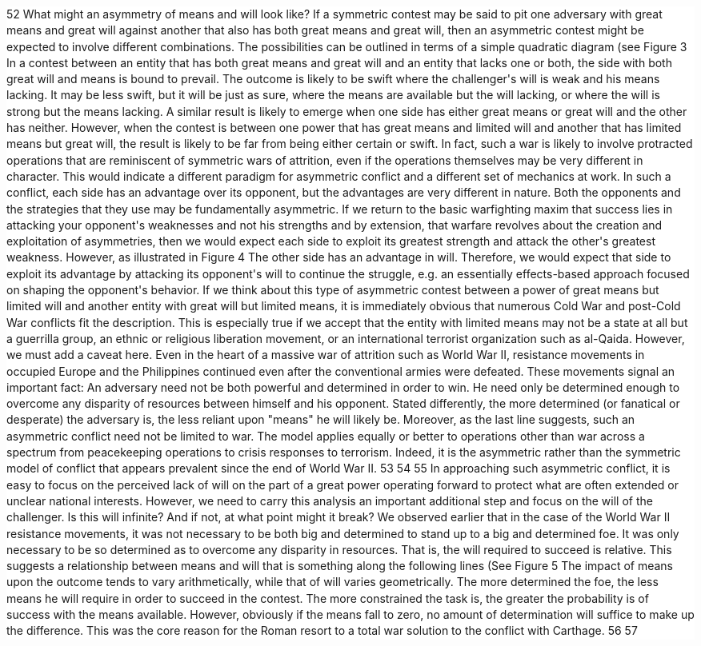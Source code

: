 52
What might an asymmetry of means and will look like? If a symmetric contest may be said to pit one adversary with great means and great will against another that also has both great means and great will, then an asymmetric contest might be expected to involve different combinations. The possibilities can be outlined in terms of a simple quadratic diagram (see Figure 
3
In a contest between an entity that has both great means and great will and an entity that lacks one or both, the side with both great will and means is bound to prevail. The outcome is likely to be swift where the challenger's will is weak and his means lacking. It may be less swift, but it will be just as sure, where the means are available but the will lacking, or where the will is strong but the means lacking.
A similar result is likely to emerge when one side has either great means or great will and the other has neither.
However, when the contest is between one power that has great means and limited will and another that has limited means but great will, the result is likely to be far from being either certain or swift. In fact, such a war is likely to involve protracted operations that are reminiscent of symmetric wars of attrition, even if the operations themselves may be very different in character. This would indicate a different paradigm for asymmetric conflict and a different set of mechanics at work. In such a conflict, each side has an advantage over its opponent, but the advantages are very different in nature. Both the opponents and the strategies that they use may be fundamentally asymmetric. If we return to the basic warfighting maxim that success lies in attacking your opponent's weaknesses and not his strengths and by extension, that warfare revolves about the creation and exploitation of asymmetries, then we would expect each side to exploit its greatest strength and attack the other's greatest weakness. However, as illustrated in Figure 
4
The other side has an advantage in will. Therefore, we would expect that side to exploit its advantage by attacking its opponent's will to continue the struggle, e.g. an essentially effects-based approach focused on shaping the opponent's behavior. If we think about this type of asymmetric contest between a power of great means but limited will and another entity with great will but limited means, it is immediately obvious that numerous Cold War and post-Cold War conflicts fit the description. This is especially true if we accept that the entity with limited means may not be a state at all but a guerrilla group, an ethnic or religious liberation movement, or an international terrorist organization such as al-Qaida.
However, we must add a caveat here. Even in the heart of a massive war of attrition such as World War II, resistance movements in occupied Europe and the Philippines continued even after the conventional armies were defeated. These movements signal an important fact: An adversary need not be both powerful and determined in order to win. He need only be determined enough to overcome any disparity of resources between himself and his opponent. Stated differently, the more determined (or fanatical or desperate) the adversary is, the less reliant upon "means" he will likely be.
Moreover, as the last line suggests, such an asymmetric conflict need not be limited to war. The model applies equally or better to operations other than war across a spectrum from peacekeeping operations to crisis responses to terrorism. Indeed, it is the asymmetric rather than the symmetric model of conflict that appears prevalent since the end of World War II. 
53
54
55
In approaching such asymmetric conflict, it is easy to focus on the perceived lack of will on the part of a great power operating forward to protect what are often extended or unclear national interests. However, we need to carry this analysis an important additional step and focus on the will of the challenger. Is this will infinite? And if not, at what point might it break? We observed earlier that in the case of the World War II resistance movements, it was not necessary to be both big and determined to stand up to a big and determined foe. It was only necessary to be so determined as to overcome any disparity in resources. That is, the will required to succeed is relative. This suggests a relationship between means and will that is something along the following lines (See Figure 
5
The impact of means upon the outcome tends to vary arithmetically, while that of will varies geometrically. The more determined the foe, the less means he will require in order to succeed in the contest. The more constrained the task is, the greater the probability is of success with the means available. However, obviously if the means fall to zero, no amount of determination will suffice to make up the difference. This was the core reason for the Roman resort to a total war solution to the conflict with Carthage. 
56
57